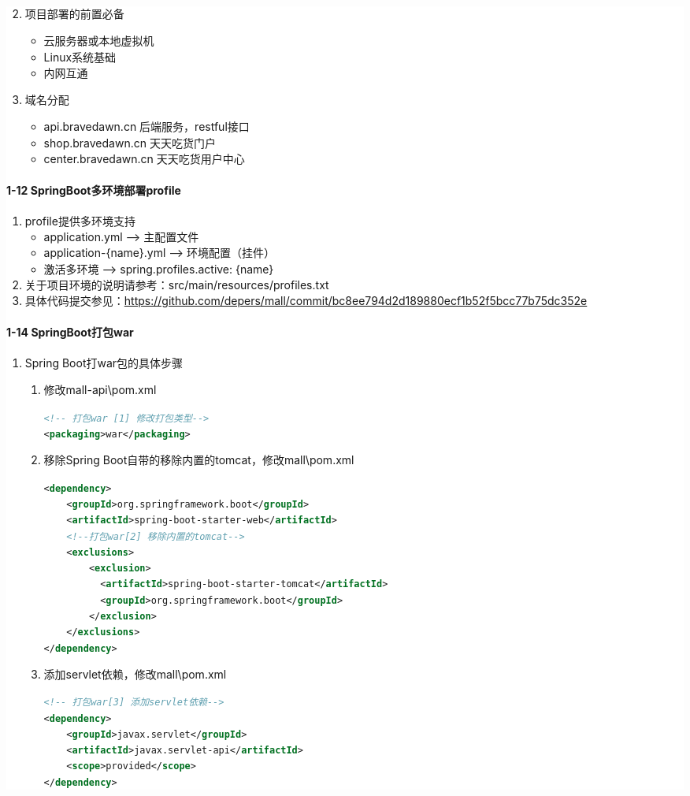 2. 项目部署的前置必备

   * 云服务器或本地虚拟机
   * Linux系统基础
   * 内网互通

3. 域名分配

   * api.bravedawn.cn 后端服务，restful接口
   * shop.bravedawn.cn 天天吃货门户
   * center.bravedawn.cn 天天吃货用户中心

#### 1-12 SpringBoot多环境部署profile

1. profile提供多环境支持
   * application.yml --> 主配置文件
   * application-{name}.yml --> 环境配置（挂件）
   * 激活多环境 --> spring.profiles.active: {name}
2. 关于项目环境的说明请参考：src/main/resources/profiles.txt
3. 具体代码提交参见：https://github.com/depers/mall/commit/bc8ee794d2d189880ecf1b52f5bcc77b75dc352e

#### 1-14 SpringBoot打包war

1. Spring Boot打war包的具体步骤

   1. 修改mall-api\pom.xml

      ```xml
      <!-- 打包war [1] 修改打包类型-->
      <packaging>war</packaging>
      ```

   2. 移除Spring Boot自带的移除内置的tomcat，修改mall\pom.xml

      ```xml
      <dependency>
          <groupId>org.springframework.boot</groupId>
          <artifactId>spring-boot-starter-web</artifactId>
          <!--打包war[2] 移除内置的tomcat-->
          <exclusions>
              <exclusion>
              	<artifactId>spring-boot-starter-tomcat</artifactId>
              	<groupId>org.springframework.boot</groupId>
              </exclusion>
          </exclusions>
      </dependency>
      ```

   3. 添加servlet依赖，修改mall\pom.xml

      ```xml
      <!-- 打包war[3] 添加servlet依赖-->
      <dependency>
          <groupId>javax.servlet</groupId>
          <artifactId>javax.servlet-api</artifactId>
          <scope>provided</scope>
      </dependency>
      ```

